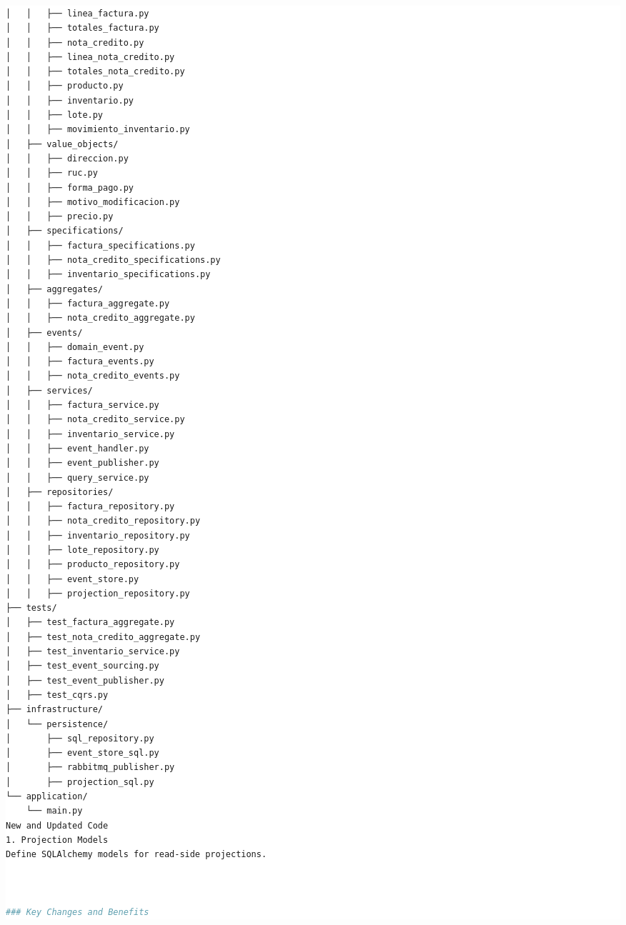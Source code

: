 ```bash
│   │   ├── linea_factura.py
│   │   ├── totales_factura.py
│   │   ├── nota_credito.py
│   │   ├── linea_nota_credito.py
│   │   ├── totales_nota_credito.py
│   │   ├── producto.py
│   │   ├── inventario.py
│   │   ├── lote.py
│   │   ├── movimiento_inventario.py
│   ├── value_objects/
│   │   ├── direccion.py
│   │   ├── ruc.py
│   │   ├── forma_pago.py
│   │   ├── motivo_modificacion.py
│   │   ├── precio.py
│   ├── specifications/
│   │   ├── factura_specifications.py
│   │   ├── nota_credito_specifications.py
│   │   ├── inventario_specifications.py
│   ├── aggregates/
│   │   ├── factura_aggregate.py
│   │   ├── nota_credito_aggregate.py
│   ├── events/
│   │   ├── domain_event.py
│   │   ├── factura_events.py
│   │   ├── nota_credito_events.py
│   ├── services/
│   │   ├── factura_service.py
│   │   ├── nota_credito_service.py
│   │   ├── inventario_service.py
│   │   ├── event_handler.py
│   │   ├── event_publisher.py
│   │   ├── query_service.py
│   ├── repositories/
│   │   ├── factura_repository.py
│   │   ├── nota_credito_repository.py
│   │   ├── inventario_repository.py
│   │   ├── lote_repository.py
│   │   ├── producto_repository.py
│   │   ├── event_store.py
│   │   ├── projection_repository.py
├── tests/
│   ├── test_factura_aggregate.py
│   ├── test_nota_credito_aggregate.py
│   ├── test_inventario_service.py
│   ├── test_event_sourcing.py
│   ├── test_event_publisher.py
│   ├── test_cqrs.py
├── infrastructure/
│   └── persistence/
│       ├── sql_repository.py
│       ├── event_store_sql.py
│       ├── rabbitmq_publisher.py
│       ├── projection_sql.py
└── application/
    └── main.py
New and Updated Code
1. Projection Models
Define SQLAlchemy models for read-side projections.



### Key Changes and Benefits
```